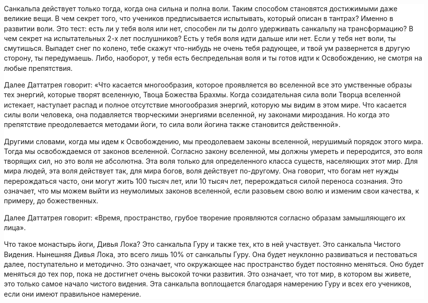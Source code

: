  Санкальпа действует только тогда, когда она сильна и полна воли. Таким способом становятся достижимыми даже великие вещи. В чем секрет того, что учеников предписывается испытывать, который описан в тантрах? Именно в развитии воли. Это тест: есть ли у тебя воля или нет, способен ли ты долго удерживать санкальпу на трансформацию? В чем секрет на испытательных 2-х лет послушников? Есть у тебя воля идти дальше или нет. Если у тебя нет воли, ты смутишься. Выпадет снег по колено, тебе скажут что-нибудь не очень тебя радующее, и твой ум развернется в другую сторону, ты передумаешь. Либо, наоборот, у тебя есть беспредельная воля и ты готов идти к Освобождению, не смотря на любые препятствия.

 Далее Даттатрея говорит: «Что касается многообразия, которое проявляется во вселенной все это умственные образы тех энергий, которые творят вселенную, Твоца Божества Брахмы. Когда созидательная сила воли Творца вселенной истекает, наступает распад и полное отсутствие многообразия энергий, которую мы видим в этом мире. Что касается силы воли человека, она подавляется творческими энергиями вселенной, ну законами мироздания. Но когда это препятствие преодолевается методами йоги, то сила воли йогина также становится действенной».

 Другими словами, когда мы идем к Освобождению, мы преодолеваем законы вселенной, нерушимый порядок этого мира. Тогда мы освобождаемся от законов вселенной. Согласно закону вселенной, мы должны умереть и переродится, это воля творящих сил, но это воля не абсолютна. Эта воля только для определенного класса существ, населяющих этот мир. Для мира людей, эта воля действует так, для мира богов, воля действует по-другому. Она говорит, что богам нет нужды перерождаться часто, они могут жить 100 тысяч лет, или 10 тысяч лет, перерождаться силой переноса сознания. Это означает, что мы можем выйти из неумолимых законов вселенной, если разовьем свою волю и изменим свои качества, к примеру, до божественных.

 Далее Даттатрея говорит: «Время, пространство, грубое творение проявляются согласно образам замышляющего их лица».

 Что такое монастырь йоги, Дивья Лока? Это санкальпа Гуру и также тех, кто в ней участвует. Это санкальпа Чистого Видения. Нынешняя Дивья Лока, это всего лишь 10% от санкальпы Гуру. Она будет неуклонно развиваться и пестоваться далее, поступательно и методично. Это означает, что окружающее нас пространство будет постоянно меняться. Оно будет меняться до тех пор, пока не достигнет очень высокой точки развития. Это означает, что тот мир, в котором вы живете, это только самое начало чистого видения. Эта санкальпа воплощается благодаря намерению Гуру и всех его учеников, если они имеют правильное намерение.
